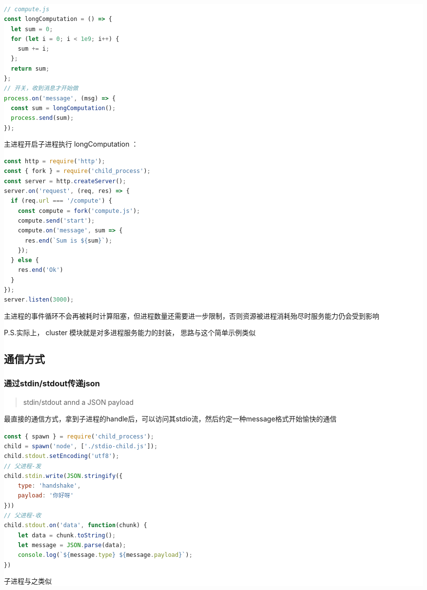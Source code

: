 ```js
// compute.js
const longComputation = () => {
  let sum = 0;
  for (let i = 0; i < 1e9; i++) {
    sum += i;
  };
  return sum;
};
// 开关，收到消息才开始做
process.on('message', (msg) => {
  const sum = longComputation();
  process.send(sum);
});
```
主进程开启子进程执行 longComputation ：
```js
const http = require('http');
const { fork } = require('child_process');
const server = http.createServer();
server.on('request', (req, res) => {
  if (req.url === '/compute') {
    const compute = fork('compute.js');
    compute.send('start');
    compute.on('message', sum => {
      res.end(`Sum is ${sum}`);
    });
  } else {
    res.end('Ok')
  }
});
server.listen(3000);

```
主进程的事件循环不会再被耗时计算阻塞，但进程数量还需要进一步限制，否则资源被进程消耗殆尽时服务能力仍会受到影响

P.S.实际上， cluster 模块就是对多进程服务能力的封装， 思路与这个简单示例类似

## 通信方式
### 通过stdin/stdout传递json

> stdin/stdout annd a JSON payload

最直接的通信方式，拿到子进程的handle后，可以访问其stdio流，然后约定一种message格式开始愉快的通信

```js
const { spawn } = require('child_process');
child = spawn('node', ['./stdio-child.js']);
child.stdout.setEncoding('utf8');
// 父进程-发
child.stdin.write(JSON.stringify({
    type: 'handshake', 
    payload: '你好呀'
}))
// 父进程-收
child.stdout.on('data', function(chunk) {
    let data = chunk.toString();
    let message = JSON.parse(data);
    console.log(`${message.type} ${message.payload}`);
})
```
子进程与之类似
